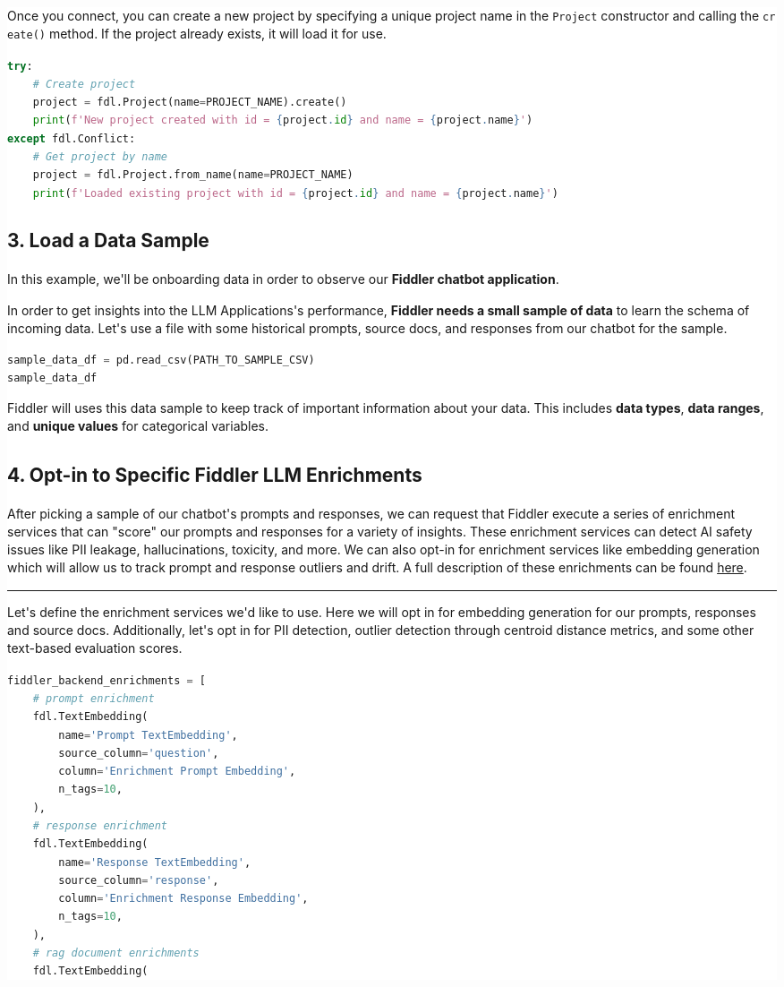 Once you connect, you can create a new project by specifying a unique project name in the `Project` constructor and calling the `create()` method. If the project already exists, it will load it for use.


```python
try:
    # Create project
    project = fdl.Project(name=PROJECT_NAME).create()
    print(f'New project created with id = {project.id} and name = {project.name}')
except fdl.Conflict:
    # Get project by name
    project = fdl.Project.from_name(name=PROJECT_NAME)
    print(f'Loaded existing project with id = {project.id} and name = {project.name}')
```

## 3. Load a Data Sample

In this example, we'll be onboarding data in order to observe our **Fiddler chatbot application**.
  
In order to get insights into the LLM Applications's performance, **Fiddler needs a small sample of data** to learn the schema of incoming data.
Let's use a file with some historical prompts, source docs, and responses from our chatbot for the sample.


```python
sample_data_df = pd.read_csv(PATH_TO_SAMPLE_CSV)
sample_data_df
```

Fiddler will uses this data sample to keep track of important information about your data.  This includes **data types**, **data ranges**, and **unique values** for categorical variables.

## 4. Opt-in to Specific Fiddler LLM Enrichments

After picking a sample of our chatbot's prompts and responses, we can request that Fiddler execute a series of enrichment services that can "score" our prompts and responses for a variety of insights.  These enrichment services can detect AI safety issues like PII leakage, hallucinations, toxicity, and more.  We can also opt-in for enrichment services like embedding generation which will allow us to track prompt and response outliers and drift. A full description of these enrichments can be found [here](https://docs.fiddler.ai/platform-guide/llm-monitoring/enrichments-private-preview).

---

Let's define the enrichment services we'd like to use.  Here we will opt in for embedding generation for our prompts, responses and source docs.  Additionally, let's opt in for PII detection, outlier detection through centroid distance metrics, and some other text-based evaluation scores.


```python
fiddler_backend_enrichments = [
    # prompt enrichment
    fdl.TextEmbedding(
        name='Prompt TextEmbedding',
        source_column='question',
        column='Enrichment Prompt Embedding',
        n_tags=10,
    ),
    # response enrichment
    fdl.TextEmbedding(
        name='Response TextEmbedding',
        source_column='response',
        column='Enrichment Response Embedding',
        n_tags=10,
    ),
    # rag document enrichments
    fdl.TextEmbedding(
```